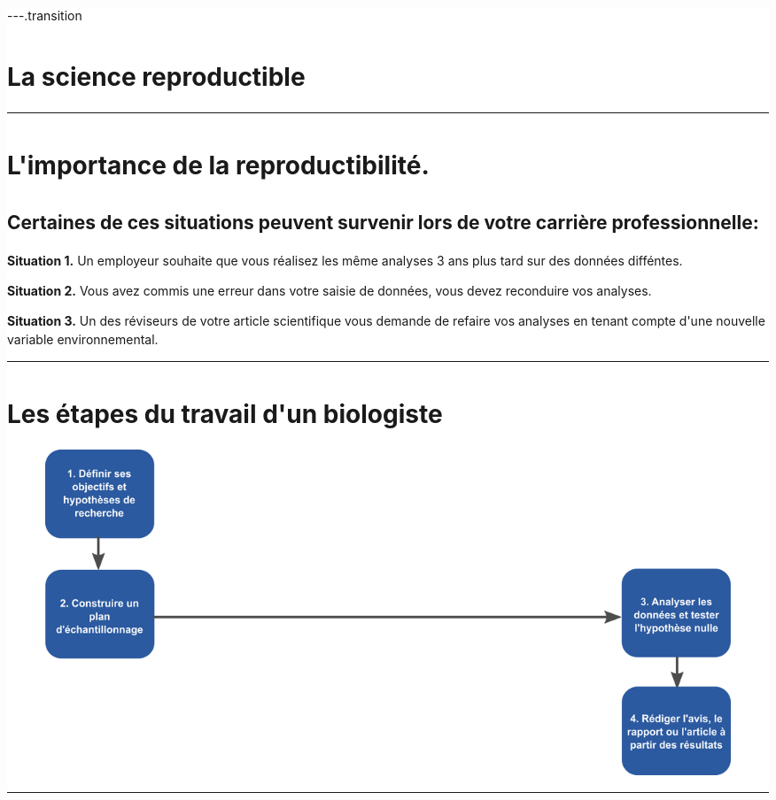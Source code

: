 ---.transition

# La science reproductible

---

# L'importance de la reproductibilité.

## Certaines de ces situations peuvent survenir lors de votre carrière professionnelle:

**Situation 1.** Un employeur souhaite que vous réalisez les même analyses 3 ans plus tard sur des données difféntes.

**Situation 2.** Vous avez commis une erreur dans votre saisie de données, vous devez reconduire vos analyses.

**Situation 3.** Un des réviseurs de votre article scientifique vous demande de refaire vos analyses en tenant compte d'une nouvelle variable environnemental.

---

# Les étapes du travail d'un biologiste

<div style='text-align:center;'>
<img src="assets/img/flow_biometrie.png"  width="90%"></img>
</div>

---
